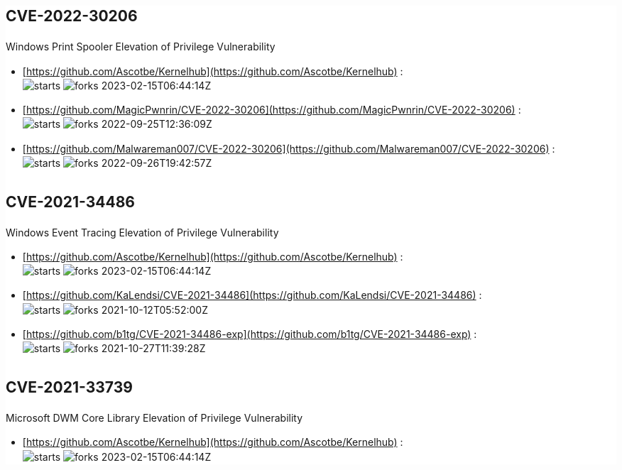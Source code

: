 ## CVE-2022-30206
 Windows Print Spooler Elevation of Privilege Vulnerability

- [https://github.com/Ascotbe/Kernelhub](https://github.com/Ascotbe/Kernelhub) :  
![starts](https://img.shields.io/github/stars/Ascotbe/Kernelhub.svg) 
![forks](https://img.shields.io/github/forks/Ascotbe/Kernelhub.svg) 
2023-02-15T06:44:14Z

- [https://github.com/MagicPwnrin/CVE-2022-30206](https://github.com/MagicPwnrin/CVE-2022-30206) :  
![starts](https://img.shields.io/github/stars/MagicPwnrin/CVE-2022-30206.svg) 
![forks](https://img.shields.io/github/forks/MagicPwnrin/CVE-2022-30206.svg) 
2022-09-25T12:36:09Z

- [https://github.com/Malwareman007/CVE-2022-30206](https://github.com/Malwareman007/CVE-2022-30206) :  
![starts](https://img.shields.io/github/stars/Malwareman007/CVE-2022-30206.svg) 
![forks](https://img.shields.io/github/forks/Malwareman007/CVE-2022-30206.svg) 
2022-09-26T19:42:57Z

## CVE-2021-34486
 Windows Event Tracing Elevation of Privilege Vulnerability

- [https://github.com/Ascotbe/Kernelhub](https://github.com/Ascotbe/Kernelhub) :  
![starts](https://img.shields.io/github/stars/Ascotbe/Kernelhub.svg) 
![forks](https://img.shields.io/github/forks/Ascotbe/Kernelhub.svg) 
2023-02-15T06:44:14Z

- [https://github.com/KaLendsi/CVE-2021-34486](https://github.com/KaLendsi/CVE-2021-34486) :  
![starts](https://img.shields.io/github/stars/KaLendsi/CVE-2021-34486.svg) 
![forks](https://img.shields.io/github/forks/KaLendsi/CVE-2021-34486.svg) 
2021-10-12T05:52:00Z

- [https://github.com/b1tg/CVE-2021-34486-exp](https://github.com/b1tg/CVE-2021-34486-exp) :  
![starts](https://img.shields.io/github/stars/b1tg/CVE-2021-34486-exp.svg) 
![forks](https://img.shields.io/github/forks/b1tg/CVE-2021-34486-exp.svg) 
2021-10-27T11:39:28Z

## CVE-2021-33739
 Microsoft DWM Core Library Elevation of Privilege Vulnerability

- [https://github.com/Ascotbe/Kernelhub](https://github.com/Ascotbe/Kernelhub) :  
![starts](https://img.shields.io/github/stars/Ascotbe/Kernelhub.svg) 
![forks](https://img.shields.io/github/forks/Ascotbe/Kernelhub.svg) 
2023-02-15T06:44:14Z
